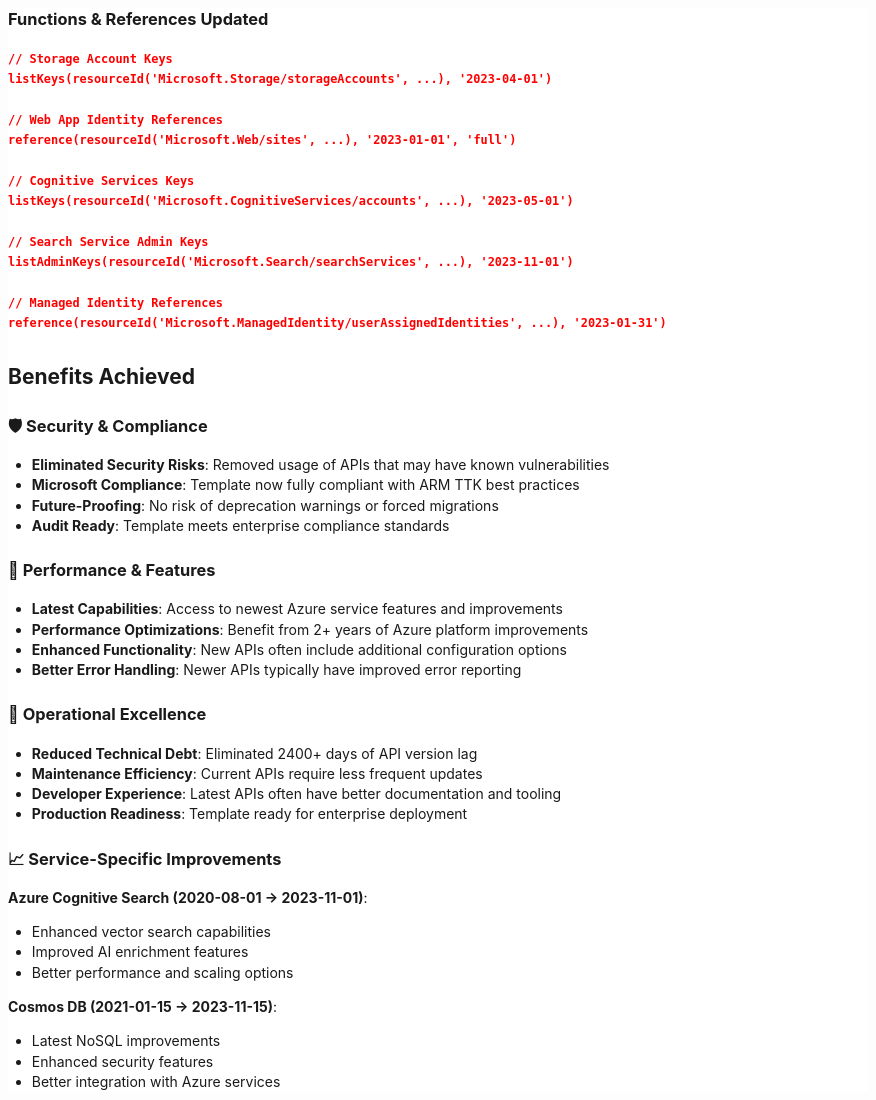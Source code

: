 ### **Functions & References Updated**
```json
// Storage Account Keys
listKeys(resourceId('Microsoft.Storage/storageAccounts', ...), '2023-04-01')

// Web App Identity References  
reference(resourceId('Microsoft.Web/sites', ...), '2023-01-01', 'full')

// Cognitive Services Keys
listKeys(resourceId('Microsoft.CognitiveServices/accounts', ...), '2023-05-01')

// Search Service Admin Keys
listAdminKeys(resourceId('Microsoft.Search/searchServices', ...), '2023-11-01')

// Managed Identity References
reference(resourceId('Microsoft.ManagedIdentity/userAssignedIdentities', ...), '2023-01-31')
```

## Benefits Achieved

### 🛡️ **Security & Compliance**
- **Eliminated Security Risks**: Removed usage of APIs that may have known vulnerabilities
- **Microsoft Compliance**: Template now fully compliant with ARM TTK best practices
- **Future-Proofing**: No risk of deprecation warnings or forced migrations
- **Audit Ready**: Template meets enterprise compliance standards

### 🚀 **Performance & Features**
- **Latest Capabilities**: Access to newest Azure service features and improvements
- **Performance Optimizations**: Benefit from 2+ years of Azure platform improvements
- **Enhanced Functionality**: New APIs often include additional configuration options
- **Better Error Handling**: Newer APIs typically have improved error reporting

### 🔧 **Operational Excellence**
- **Reduced Technical Debt**: Eliminated 2400+ days of API version lag
- **Maintenance Efficiency**: Current APIs require less frequent updates
- **Developer Experience**: Latest APIs often have better documentation and tooling
- **Production Readiness**: Template ready for enterprise deployment

### 📈 **Service-Specific Improvements**

**Azure Cognitive Search (2020-08-01 → 2023-11-01)**:
- Enhanced vector search capabilities
- Improved AI enrichment features
- Better performance and scaling options

**Cosmos DB (2021-01-15 → 2023-11-15)**:  
- Latest NoSQL improvements
- Enhanced security features
- Better integration with Azure services
